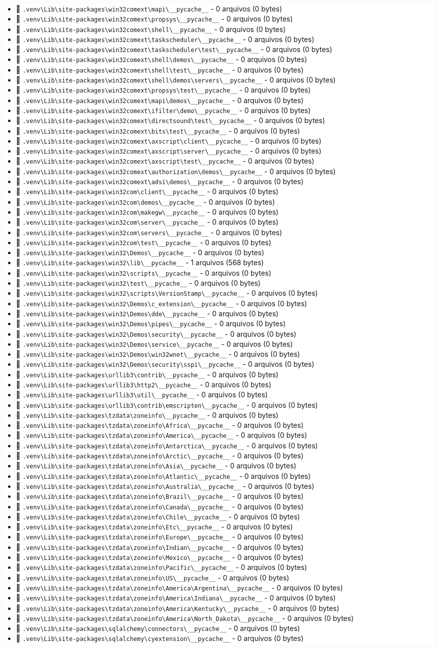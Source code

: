 - 📂 `.venv\Lib\site-packages\win32comext\mapi\__pycache__` - 0 arquivos (0 bytes)
- 📂 `.venv\Lib\site-packages\win32comext\propsys\__pycache__` - 0 arquivos (0 bytes)
- 📂 `.venv\Lib\site-packages\win32comext\shell\__pycache__` - 0 arquivos (0 bytes)
- 📂 `.venv\Lib\site-packages\win32comext\taskscheduler\__pycache__` - 0 arquivos (0 bytes)
- 📂 `.venv\Lib\site-packages\win32comext\taskscheduler\test\__pycache__` - 0 arquivos (0 bytes)
- 📂 `.venv\Lib\site-packages\win32comext\shell\demos\__pycache__` - 0 arquivos (0 bytes)
- 📂 `.venv\Lib\site-packages\win32comext\shell\test\__pycache__` - 0 arquivos (0 bytes)
- 📂 `.venv\Lib\site-packages\win32comext\shell\demos\servers\__pycache__` - 0 arquivos (0 bytes)
- 📂 `.venv\Lib\site-packages\win32comext\propsys\test\__pycache__` - 0 arquivos (0 bytes)
- 📂 `.venv\Lib\site-packages\win32comext\mapi\demos\__pycache__` - 0 arquivos (0 bytes)
- 📂 `.venv\Lib\site-packages\win32comext\ifilter\demo\__pycache__` - 0 arquivos (0 bytes)
- 📂 `.venv\Lib\site-packages\win32comext\directsound\test\__pycache__` - 0 arquivos (0 bytes)
- 📂 `.venv\Lib\site-packages\win32comext\bits\test\__pycache__` - 0 arquivos (0 bytes)
- 📂 `.venv\Lib\site-packages\win32comext\axscript\client\__pycache__` - 0 arquivos (0 bytes)
- 📂 `.venv\Lib\site-packages\win32comext\axscript\server\__pycache__` - 0 arquivos (0 bytes)
- 📂 `.venv\Lib\site-packages\win32comext\axscript\test\__pycache__` - 0 arquivos (0 bytes)
- 📂 `.venv\Lib\site-packages\win32comext\authorization\demos\__pycache__` - 0 arquivos (0 bytes)
- 📂 `.venv\Lib\site-packages\win32comext\adsi\demos\__pycache__` - 0 arquivos (0 bytes)
- 📂 `.venv\Lib\site-packages\win32com\client\__pycache__` - 0 arquivos (0 bytes)
- 📂 `.venv\Lib\site-packages\win32com\demos\__pycache__` - 0 arquivos (0 bytes)
- 📂 `.venv\Lib\site-packages\win32com\makegw\__pycache__` - 0 arquivos (0 bytes)
- 📂 `.venv\Lib\site-packages\win32com\server\__pycache__` - 0 arquivos (0 bytes)
- 📂 `.venv\Lib\site-packages\win32com\servers\__pycache__` - 0 arquivos (0 bytes)
- 📂 `.venv\Lib\site-packages\win32com\test\__pycache__` - 0 arquivos (0 bytes)
- 📂 `.venv\Lib\site-packages\win32\Demos\__pycache__` - 0 arquivos (0 bytes)
- 📂 `.venv\Lib\site-packages\win32\lib\__pycache__` - 1 arquivos (568 bytes)
- 📂 `.venv\Lib\site-packages\win32\scripts\__pycache__` - 0 arquivos (0 bytes)
- 📂 `.venv\Lib\site-packages\win32\test\__pycache__` - 0 arquivos (0 bytes)
- 📂 `.venv\Lib\site-packages\win32\scripts\VersionStamp\__pycache__` - 0 arquivos (0 bytes)
- 📂 `.venv\Lib\site-packages\win32\Demos\c_extension\__pycache__` - 0 arquivos (0 bytes)
- 📂 `.venv\Lib\site-packages\win32\Demos\dde\__pycache__` - 0 arquivos (0 bytes)
- 📂 `.venv\Lib\site-packages\win32\Demos\pipes\__pycache__` - 0 arquivos (0 bytes)
- 📂 `.venv\Lib\site-packages\win32\Demos\security\__pycache__` - 0 arquivos (0 bytes)
- 📂 `.venv\Lib\site-packages\win32\Demos\service\__pycache__` - 0 arquivos (0 bytes)
- 📂 `.venv\Lib\site-packages\win32\Demos\win32wnet\__pycache__` - 0 arquivos (0 bytes)
- 📂 `.venv\Lib\site-packages\win32\Demos\security\sspi\__pycache__` - 0 arquivos (0 bytes)
- 📂 `.venv\Lib\site-packages\urllib3\contrib\__pycache__` - 0 arquivos (0 bytes)
- 📂 `.venv\Lib\site-packages\urllib3\http2\__pycache__` - 0 arquivos (0 bytes)
- 📂 `.venv\Lib\site-packages\urllib3\util\__pycache__` - 0 arquivos (0 bytes)
- 📂 `.venv\Lib\site-packages\urllib3\contrib\emscripten\__pycache__` - 0 arquivos (0 bytes)
- 📂 `.venv\Lib\site-packages\tzdata\zoneinfo\__pycache__` - 0 arquivos (0 bytes)
- 📂 `.venv\Lib\site-packages\tzdata\zoneinfo\Africa\__pycache__` - 0 arquivos (0 bytes)
- 📂 `.venv\Lib\site-packages\tzdata\zoneinfo\America\__pycache__` - 0 arquivos (0 bytes)
- 📂 `.venv\Lib\site-packages\tzdata\zoneinfo\Antarctica\__pycache__` - 0 arquivos (0 bytes)
- 📂 `.venv\Lib\site-packages\tzdata\zoneinfo\Arctic\__pycache__` - 0 arquivos (0 bytes)
- 📂 `.venv\Lib\site-packages\tzdata\zoneinfo\Asia\__pycache__` - 0 arquivos (0 bytes)
- 📂 `.venv\Lib\site-packages\tzdata\zoneinfo\Atlantic\__pycache__` - 0 arquivos (0 bytes)
- 📂 `.venv\Lib\site-packages\tzdata\zoneinfo\Australia\__pycache__` - 0 arquivos (0 bytes)
- 📂 `.venv\Lib\site-packages\tzdata\zoneinfo\Brazil\__pycache__` - 0 arquivos (0 bytes)
- 📂 `.venv\Lib\site-packages\tzdata\zoneinfo\Canada\__pycache__` - 0 arquivos (0 bytes)
- 📂 `.venv\Lib\site-packages\tzdata\zoneinfo\Chile\__pycache__` - 0 arquivos (0 bytes)
- 📂 `.venv\Lib\site-packages\tzdata\zoneinfo\Etc\__pycache__` - 0 arquivos (0 bytes)
- 📂 `.venv\Lib\site-packages\tzdata\zoneinfo\Europe\__pycache__` - 0 arquivos (0 bytes)
- 📂 `.venv\Lib\site-packages\tzdata\zoneinfo\Indian\__pycache__` - 0 arquivos (0 bytes)
- 📂 `.venv\Lib\site-packages\tzdata\zoneinfo\Mexico\__pycache__` - 0 arquivos (0 bytes)
- 📂 `.venv\Lib\site-packages\tzdata\zoneinfo\Pacific\__pycache__` - 0 arquivos (0 bytes)
- 📂 `.venv\Lib\site-packages\tzdata\zoneinfo\US\__pycache__` - 0 arquivos (0 bytes)
- 📂 `.venv\Lib\site-packages\tzdata\zoneinfo\America\Argentina\__pycache__` - 0 arquivos (0 bytes)
- 📂 `.venv\Lib\site-packages\tzdata\zoneinfo\America\Indiana\__pycache__` - 0 arquivos (0 bytes)
- 📂 `.venv\Lib\site-packages\tzdata\zoneinfo\America\Kentucky\__pycache__` - 0 arquivos (0 bytes)
- 📂 `.venv\Lib\site-packages\tzdata\zoneinfo\America\North_Dakota\__pycache__` - 0 arquivos (0 bytes)
- 📂 `.venv\Lib\site-packages\sqlalchemy\connectors\__pycache__` - 0 arquivos (0 bytes)
- 📂 `.venv\Lib\site-packages\sqlalchemy\cyextension\__pycache__` - 0 arquivos (0 bytes)